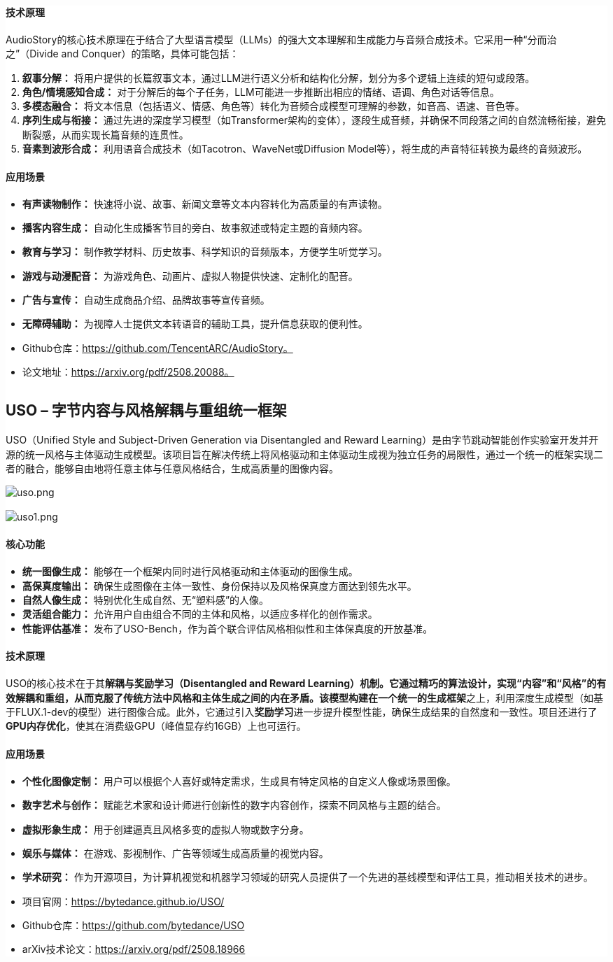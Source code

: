 #### 技术原理
AudioStory的核心技术原理在于结合了大型语言模型（LLMs）的强大文本理解和生成能力与音频合成技术。它采用一种“分而治之”（Divide and Conquer）的策略，具体可能包括：
1.  **叙事分解：** 将用户提供的长篇叙事文本，通过LLM进行语义分析和结构化分解，划分为多个逻辑上连续的短句或段落。
2.  **角色/情境感知合成：** 对于分解后的每个子任务，LLM可能进一步推断出相应的情绪、语调、角色对话等信息。
3.  **多模态融合：** 将文本信息（包括语义、情感、角色等）转化为音频合成模型可理解的参数，如音高、语速、音色等。
4.  **序列生成与衔接：** 通过先进的深度学习模型（如Transformer架构的变体），逐段生成音频，并确保不同段落之间的自然流畅衔接，避免断裂感，从而实现长篇音频的连贯性。
5.  **音素到波形合成：** 利用语音合成技术（如Tacotron、WaveNet或Diffusion Model等），将生成的声音特征转换为最终的音频波形。

#### 应用场景
*   **有声读物制作：** 快速将小说、故事、新闻文章等文本内容转化为高质量的有声读物。
*   **播客内容生成：** 自动化生成播客节目的旁白、故事叙述或特定主题的音频内容。
*   **教育与学习：** 制作教学材料、历史故事、科学知识的音频版本，方便学生听觉学习。
*   **游戏与动漫配音：** 为游戏角色、动画片、虚拟人物提供快速、定制化的配音。
*   **广告与宣传：** 自动生成商品介绍、品牌故事等宣传音频。
*   **无障碍辅助：** 为视障人士提供文本转语音的辅助工具，提升信息获取的便利性。


* Github仓库：https://github.com/TencentARC/AudioStory。
* 论文地址：https://arxiv.org/pdf/2508.20088。


## USO – 字节内容与风格解耦与重组统一框架

USO（Unified Style and Subject-Driven Generation via Disentangled and Reward Learning）是由字节跳动智能创作实验室开发并开源的统一风格与主体驱动生成模型。该项目旨在解决传统上将风格驱动和主体驱动生成视为独立任务的局限性，通过一个统一的框架实现二者的融合，能够自由地将任意主体与任意风格结合，生成高质量的图像内容。

![uso.png](https://free-img.mofashi.ltd/5/2025/09/03/68b7e2065907a.png)

![uso1.png](https://free-img.mofashi.ltd/5/2025/09/03/68b7e20319126.png)

#### 核心功能
*   **统一图像生成：** 能够在一个框架内同时进行风格驱动和主体驱动的图像生成。
*   **高保真度输出：** 确保生成图像在主体一致性、身份保持以及风格保真度方面达到领先水平。
*   **自然人像生成：** 特别优化生成自然、无“塑料感”的人像。
*   **灵活组合能力：** 允许用户自由组合不同的主体和风格，以适应多样化的创作需求。
*   **性能评估基准：** 发布了USO-Bench，作为首个联合评估风格相似性和主体保真度的开放基准。

#### 技术原理
USO的核心技术在于其**解耦与奖励学习（Disentangled and Reward Learning）**机制。它通过精巧的算法设计，实现“内容”和“风格”的有效解耦和重组，从而克服了传统方法中风格和主体生成之间的内在矛盾。该模型构建在一个**统一的生成框架**之上，利用深度生成模型（如基于FLUX.1-dev的模型）进行图像合成。此外，它通过引入**奖励学习**进一步提升模型性能，确保生成结果的自然度和一致性。项目还进行了**GPU内存优化**，使其在消费级GPU（峰值显存约16GB）上也可运行。

#### 应用场景
*   **个性化图像定制：** 用户可以根据个人喜好或特定需求，生成具有特定风格的自定义人像或场景图像。
*   **数字艺术与创作：** 赋能艺术家和设计师进行创新性的数字内容创作，探索不同风格与主题的结合。
*   **虚拟形象生成：** 用于创建逼真且风格多变的虚拟人物或数字分身。
*   **娱乐与媒体：** 在游戏、影视制作、广告等领域生成高质量的视觉内容。
*   **学术研究：** 作为开源项目，为计算机视觉和机器学习领域的研究人员提供了一个先进的基线模型和评估工具，推动相关技术的进步。


* 项目官网：https://bytedance.github.io/USO/
* Github仓库：https://github.com/bytedance/USO
* arXiv技术论文：https://arxiv.org/pdf/2508.18966
